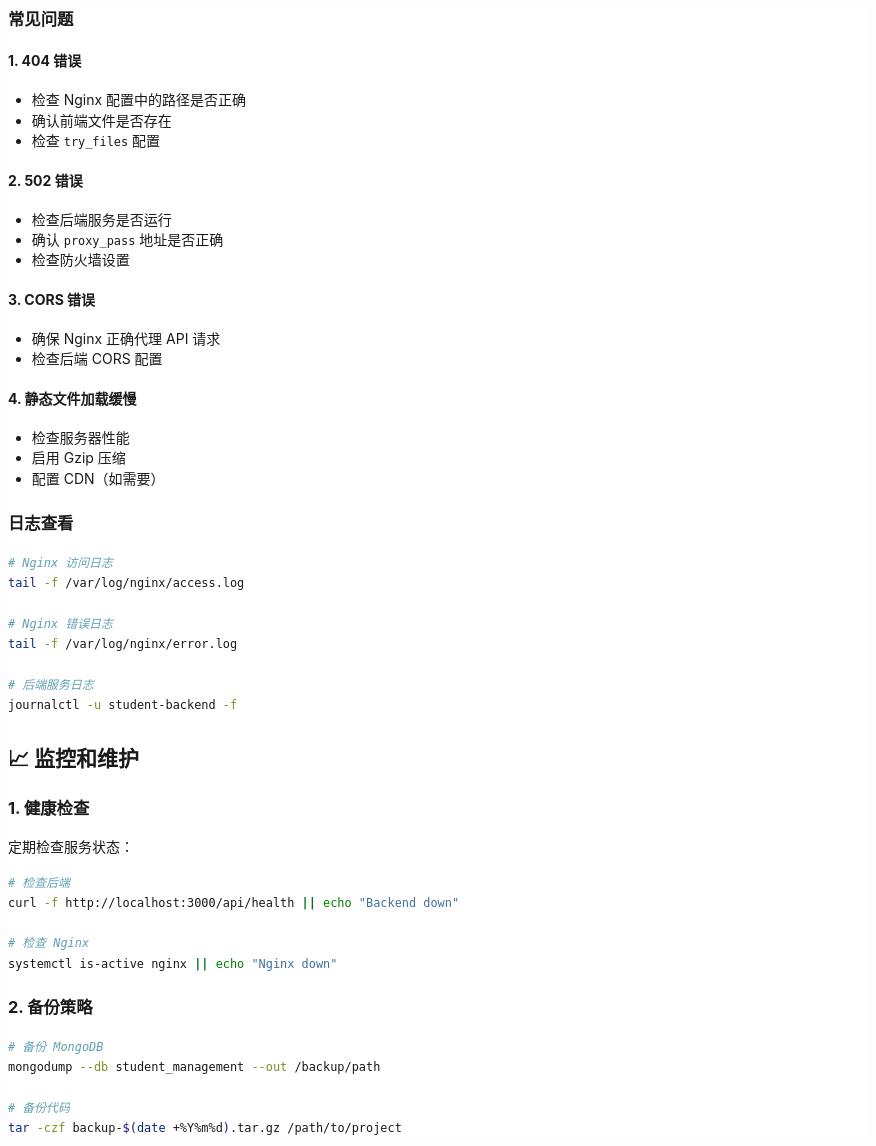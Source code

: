 ### 常见问题

#### 1. 404 错误
- 检查 Nginx 配置中的路径是否正确
- 确认前端文件是否存在
- 检查 `try_files` 配置

#### 2. 502 错误
- 检查后端服务是否运行
- 确认 `proxy_pass` 地址是否正确
- 检查防火墙设置

#### 3. CORS 错误
- 确保 Nginx 正确代理 API 请求
- 检查后端 CORS 配置

#### 4. 静态文件加载缓慢
- 检查服务器性能
- 启用 Gzip 压缩
- 配置 CDN（如需要）

### 日志查看
```bash
# Nginx 访问日志
tail -f /var/log/nginx/access.log

# Nginx 错误日志
tail -f /var/log/nginx/error.log

# 后端服务日志
journalctl -u student-backend -f
```

## 📈 监控和维护

### 1. 健康检查
定期检查服务状态：
```bash
# 检查后端
curl -f http://localhost:3000/api/health || echo "Backend down"

# 检查 Nginx
systemctl is-active nginx || echo "Nginx down"
```

### 2. 备份策略
```bash
# 备份 MongoDB
mongodump --db student_management --out /backup/path

# 备份代码
tar -czf backup-$(date +%Y%m%d).tar.gz /path/to/project
```
